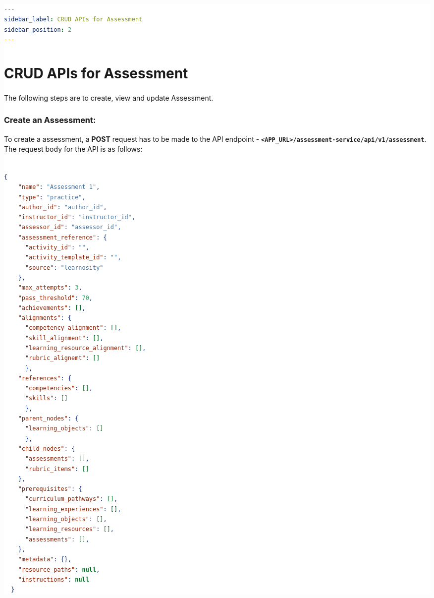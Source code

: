 ```yaml
---
sidebar_label: CRUD APIs for Assessment
sidebar_position: 2
---
```


# CRUD APIs for Assessment

The following steps are to create, view and update Assessment.


### Create an Assessment:

To create a assessment, a **POST** request has to be made to the API endpoint - **`<APP_URL>/assessment-service/api/v1/assessment`**.
The request body for the API is as follows:

```json

{
    "name": "Assessment 1",
    "type": "practice",
    "author_id": "author_id",
    "instructor_id": "instructor_id",
    "assessor_id": "assessor_id",
    "assessment_reference": {
      "activity_id": "",
      "activity_template_id": "",
      "source": "learnosity"
    },
    "max_attempts": 3,
    "pass_threshold": 70,
    "achievements": [],
    "alignments": {
      "competency_alignment": [],
      "skill_alignment": [],
      "learning_resource_alignment": [],
      "rubric_alignemt": []
      },
    "references": {
      "competencies": [],
      "skills": []
      },
    "parent_nodes": {
      "learning_objects": []
      },
    "child_nodes": {
      "assessments": [],
      "rubric_items": []
    },
    "prerequisites": {
      "curriculum_pathways": [],
      "learning_experiences": [],
      "learning_objects": [],
      "learning_resources": [],
      "assessments": [],
    },
    "metadata": {},
    "resource_paths": null,
    "instructions": null
  }
```
